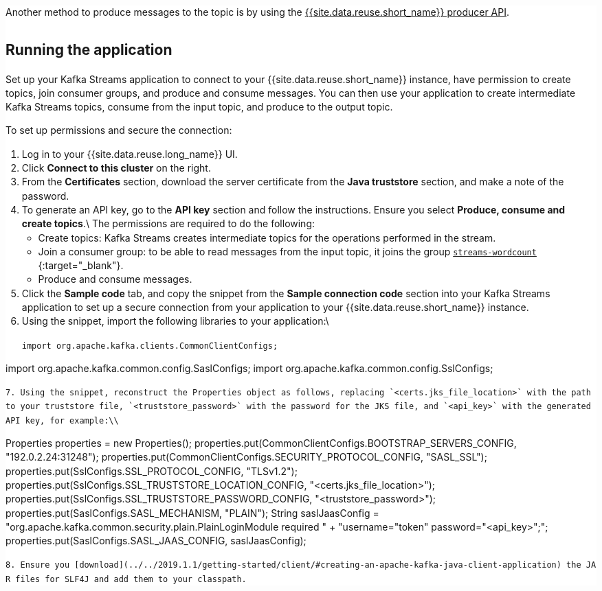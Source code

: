 Another method to produce messages to the topic is by using the [{{site.data.reuse.short_name}} producer API](../../2019.1.1/connecting/rest-api/#producing-messages-using-rest).

## Running the application

Set up your Kafka Streams application to connect to your {{site.data.reuse.short_name}} instance, have permission to create topics, join consumer groups, and produce and consume messages. You can then use your application to create intermediate Kafka Streams topics, consume from the input topic, and produce to the output topic.

To set up permissions and secure the connection:

1. Log in to your {{site.data.reuse.long_name}} UI.
2. Click **Connect to this cluster** on the right.
3. From the **Certificates** section, download the server certificate from the **Java truststore** section, and make a note of the password.
4. To generate an API key, go to the **API key** section and follow the instructions. Ensure you select **Produce, consume and create topics**.\\
   The permissions are required to do the following:
   - Create topics: Kafka Streams creates intermediate topics for the operations performed in the stream.
   - Join a consumer group: to be able to read messages from the input topic, it joins the group [`streams-wordcount`](https://github.com/apache/kafka/blob/74c8b831472ed07e10ceda660e0e504a6a6821c4/streams/examples/src/main/java/org/apache/kafka/streams/examples/wordcount/WordCountDemo.java#L49){:target="_blank"}.
   - Produce and consume messages.
5. Click the **Sample code** tab, and copy the snippet from the **Sample connection code** section into your Kafka Streams application to set up a secure connection from your application to your {{site.data.reuse.short_name}} instance.
6. Using the snippet, import the following libraries to your application:\\
   ```
   import org.apache.kafka.clients.CommonClientConfigs;
import org.apache.kafka.common.config.SaslConfigs;
import org.apache.kafka.common.config.SslConfigs;
```
7. Using the snippet, reconstruct the Properties object as follows, replacing `<certs.jks_file_location>` with the path to your truststore file, `<truststore_password>` with the password for the JKS file, and `<api_key>` with the generated API key, for example:\\
   ```
   Properties properties = new Properties();
   properties.put(CommonClientConfigs.BOOTSTRAP_SERVERS_CONFIG, "192.0.2.24:31248");
   properties.put(CommonClientConfigs.SECURITY_PROTOCOL_CONFIG, "SASL_SSL");
   properties.put(SslConfigs.SSL_PROTOCOL_CONFIG, "TLSv1.2");
   properties.put(SslConfigs.SSL_TRUSTSTORE_LOCATION_CONFIG, "<certs.jks_file_location>");
   properties.put(SslConfigs.SSL_TRUSTSTORE_PASSWORD_CONFIG, "<truststore_password>");
   properties.put(SaslConfigs.SASL_MECHANISM, "PLAIN");
   String saslJaasConfig = "org.apache.kafka.common.security.plain.PlainLoginModule required "
       + "username=\"token\" password=\"<api_key>\";";
   properties.put(SaslConfigs.SASL_JAAS_CONFIG, saslJaasConfig);
   ```
8. Ensure you [download](../../2019.1.1/getting-started/client/#creating-an-apache-kafka-java-client-application) the JAR files for SLF4J and add them to your classpath.
